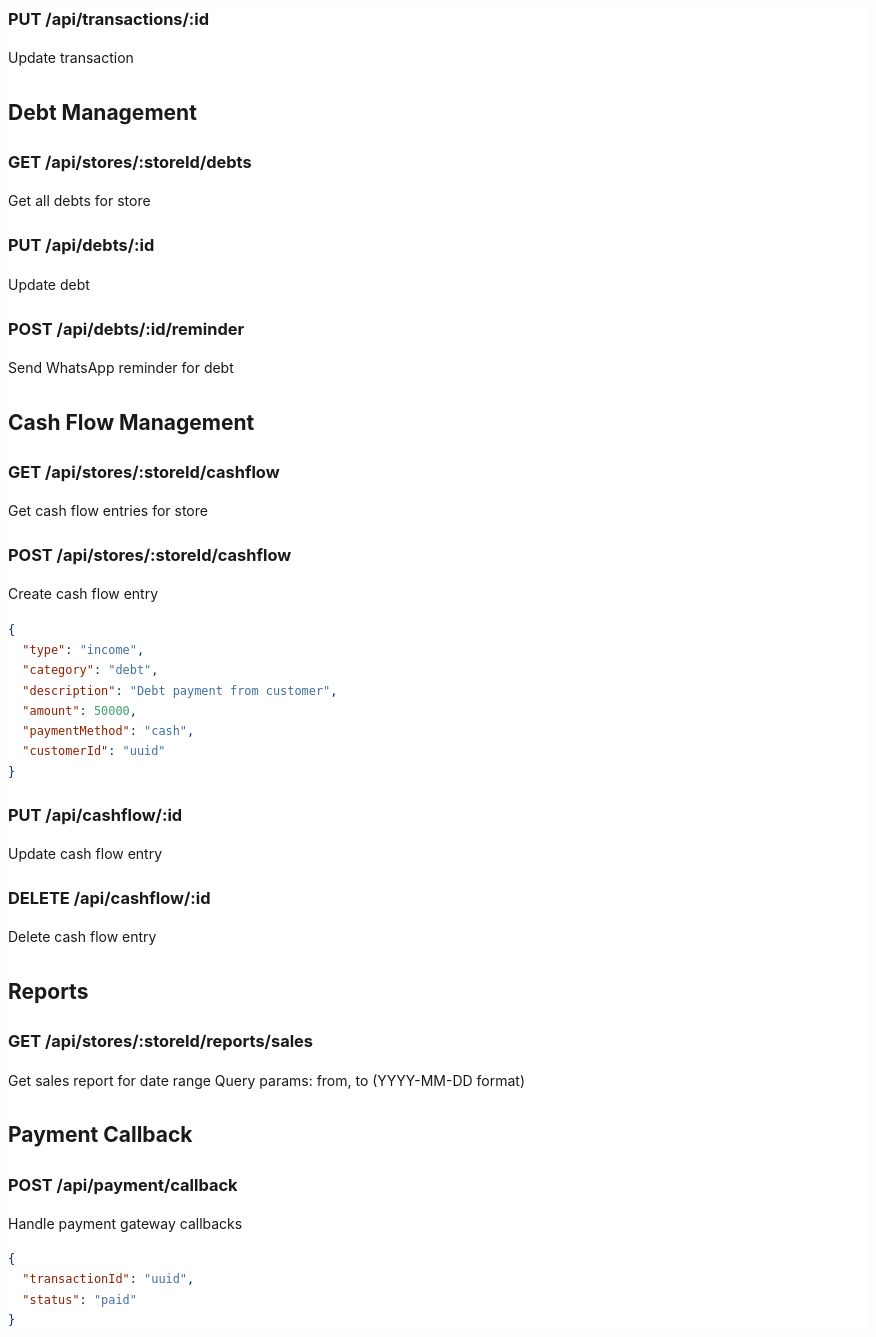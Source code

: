 ### PUT /api/transactions/:id
Update transaction

## Debt Management

### GET /api/stores/:storeId/debts
Get all debts for store

### PUT /api/debts/:id
Update debt

### POST /api/debts/:id/reminder
Send WhatsApp reminder for debt

## Cash Flow Management

### GET /api/stores/:storeId/cashflow
Get cash flow entries for store

### POST /api/stores/:storeId/cashflow
Create cash flow entry
```json
{
  "type": "income",
  "category": "debt",
  "description": "Debt payment from customer",
  "amount": 50000,
  "paymentMethod": "cash",
  "customerId": "uuid"
}
```

### PUT /api/cashflow/:id
Update cash flow entry

### DELETE /api/cashflow/:id
Delete cash flow entry

## Reports

### GET /api/stores/:storeId/reports/sales
Get sales report for date range
Query params: from, to (YYYY-MM-DD format)

## Payment Callback

### POST /api/payment/callback
Handle payment gateway callbacks
```json
{
  "transactionId": "uuid",
  "status": "paid"
}
```
